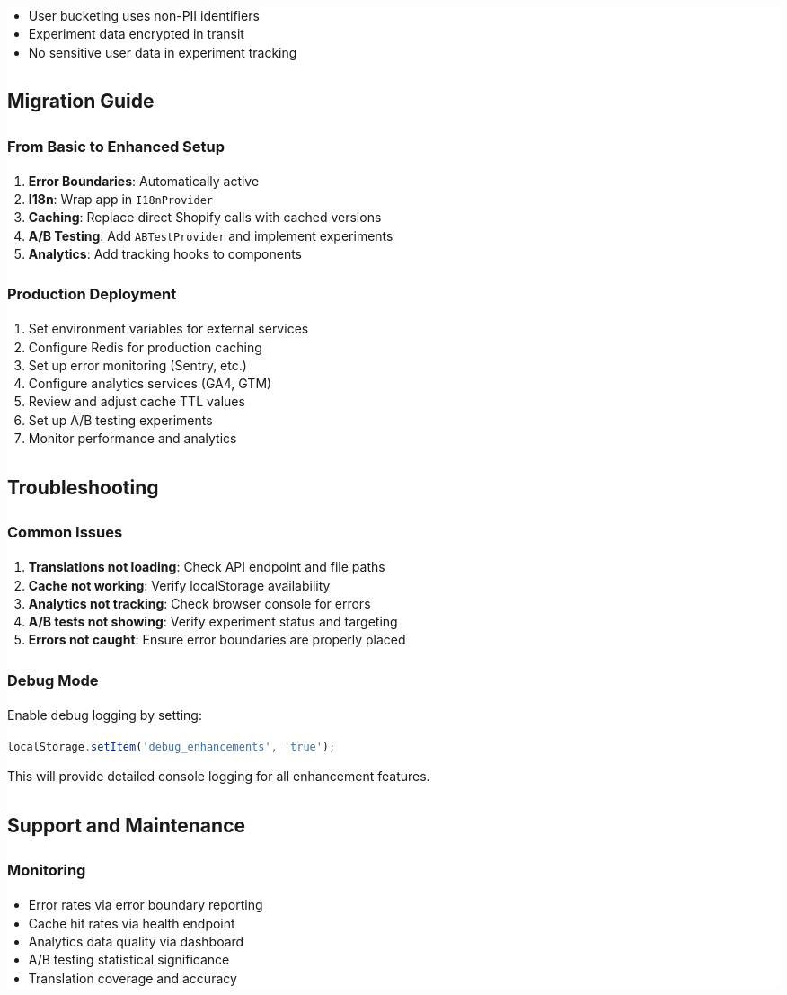 - User bucketing uses non-PII identifiers
- Experiment data encrypted in transit
- No sensitive user data in experiment tracking

## Migration Guide

### From Basic to Enhanced Setup

1. **Error Boundaries**: Automatically active
2. **I18n**: Wrap app in `I18nProvider`
3. **Caching**: Replace direct Shopify calls with cached versions
4. **A/B Testing**: Add `ABTestProvider` and implement experiments
5. **Analytics**: Add tracking hooks to components

### Production Deployment

1. Set environment variables for external services
2. Configure Redis for production caching
3. Set up error monitoring (Sentry, etc.)
4. Configure analytics services (GA4, GTM)
5. Review and adjust cache TTL values
6. Set up A/B testing experiments
7. Monitor performance and analytics

## Troubleshooting

### Common Issues

1. **Translations not loading**: Check API endpoint and file paths
2. **Cache not working**: Verify localStorage availability
3. **Analytics not tracking**: Check browser console for errors
4. **A/B tests not showing**: Verify experiment status and targeting
5. **Errors not caught**: Ensure error boundaries are properly placed

### Debug Mode

Enable debug logging by setting:

```javascript
localStorage.setItem('debug_enhancements', 'true');
```

This will provide detailed console logging for all enhancement features.

## Support and Maintenance

### Monitoring

- Error rates via error boundary reporting
- Cache hit rates via health endpoint
- Analytics data quality via dashboard
- A/B testing statistical significance
- Translation coverage and accuracy
